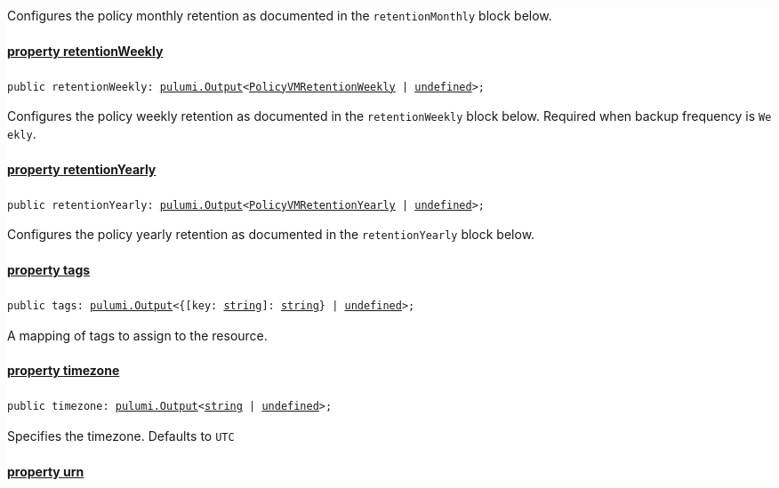 Configures the policy monthly retention as documented in the `retentionMonthly` block below.

<h4 class="pdoc-member-header" id="PolicyVM-retentionWeekly">
<a class="pdoc-child-name" href="https://github.com/pulumi/pulumi-azure/blob/e017cf62df4615a9a84e768d6370e640838fc2bc/sdk/nodejs/backup/policyVM.ts#L123">property <b>retentionWeekly</b></a>
</h4>

<pre class="highlight"><code><span class='kd'>public </span>retentionWeekly: <a href='/docs/reference/pkg/nodejs/pulumi/pulumi/#Output'>pulumi.Output</a>&lt;<a href='/docs/reference/pkg/nodejs/pulumi/azure/types/output/#PolicyVMRetentionWeekly'>PolicyVMRetentionWeekly</a> | <span class='kd'><a href='https://developer.mozilla.org/en-US/docs/Web/JavaScript/Reference/Global_Objects/undefined'>undefined</a></span>&gt;;</code></pre>

Configures the policy weekly retention as documented in the `retentionWeekly` block below. Required when backup frequency is `Weekly`.

<h4 class="pdoc-member-header" id="PolicyVM-retentionYearly">
<a class="pdoc-child-name" href="https://github.com/pulumi/pulumi-azure/blob/e017cf62df4615a9a84e768d6370e640838fc2bc/sdk/nodejs/backup/policyVM.ts#L127">property <b>retentionYearly</b></a>
</h4>

<pre class="highlight"><code><span class='kd'>public </span>retentionYearly: <a href='/docs/reference/pkg/nodejs/pulumi/pulumi/#Output'>pulumi.Output</a>&lt;<a href='/docs/reference/pkg/nodejs/pulumi/azure/types/output/#PolicyVMRetentionYearly'>PolicyVMRetentionYearly</a> | <span class='kd'><a href='https://developer.mozilla.org/en-US/docs/Web/JavaScript/Reference/Global_Objects/undefined'>undefined</a></span>&gt;;</code></pre>

Configures the policy yearly retention as documented in the `retentionYearly` block below.

<h4 class="pdoc-member-header" id="PolicyVM-tags">
<a class="pdoc-child-name" href="https://github.com/pulumi/pulumi-azure/blob/e017cf62df4615a9a84e768d6370e640838fc2bc/sdk/nodejs/backup/policyVM.ts#L131">property <b>tags</b></a>
</h4>

<pre class="highlight"><code><span class='kd'>public </span>tags: <a href='/docs/reference/pkg/nodejs/pulumi/pulumi/#Output'>pulumi.Output</a>&lt;{[key: <span class='kd'><a href='https://developer.mozilla.org/en-US/docs/Web/JavaScript/Reference/Global_Objects/String'>string</a></span>]: <span class='kd'><a href='https://developer.mozilla.org/en-US/docs/Web/JavaScript/Reference/Global_Objects/String'>string</a></span>} | <span class='kd'><a href='https://developer.mozilla.org/en-US/docs/Web/JavaScript/Reference/Global_Objects/undefined'>undefined</a></span>&gt;;</code></pre>

A mapping of tags to assign to the resource.

<h4 class="pdoc-member-header" id="PolicyVM-timezone">
<a class="pdoc-child-name" href="https://github.com/pulumi/pulumi-azure/blob/e017cf62df4615a9a84e768d6370e640838fc2bc/sdk/nodejs/backup/policyVM.ts#L135">property <b>timezone</b></a>
</h4>

<pre class="highlight"><code><span class='kd'>public </span>timezone: <a href='/docs/reference/pkg/nodejs/pulumi/pulumi/#Output'>pulumi.Output</a>&lt;<span class='kd'><a href='https://developer.mozilla.org/en-US/docs/Web/JavaScript/Reference/Global_Objects/String'>string</a></span> | <span class='kd'><a href='https://developer.mozilla.org/en-US/docs/Web/JavaScript/Reference/Global_Objects/undefined'>undefined</a></span>&gt;;</code></pre>

Specifies the timezone. Defaults to `UTC`

<h4 class="pdoc-member-header" id="PolicyVM-urn">
<a class="pdoc-child-name" href="https://github.com/pulumi/pulumi-azure/blob/e017cf62df4615a9a84e768d6370e640838fc2bc/sdk/nodejs/backup/policyVM.ts#L64">property <b>urn</b></a>
</h4>
